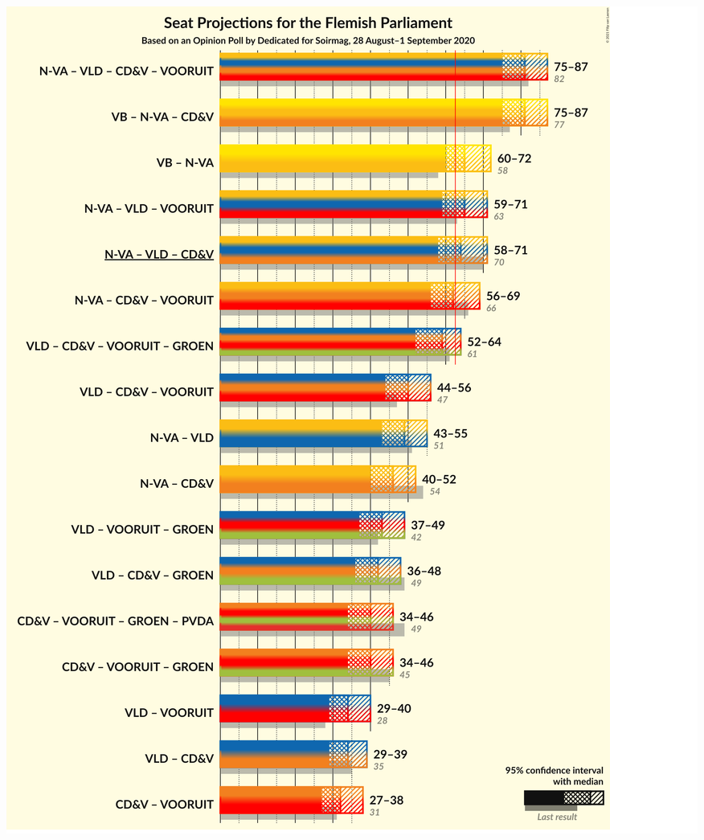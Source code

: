 ![Graph with coalitions seats not yet produced](2020-09-01-Dedicated-coalitions-seats.png "Coalitions Seats")
